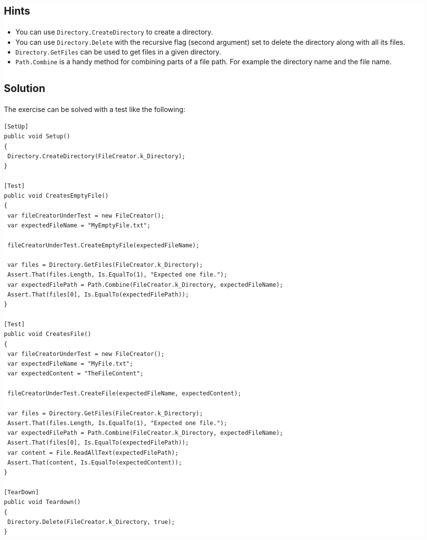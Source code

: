 ## Hints

*   You can use `Directory.CreateDirectory` to create a directory.
*   You can use `Directory.Delete` with the recursive flag (second argument) set to delete the directory along with all its files.
*   `Directory.GetFiles` can be used to get files in a given directory.
*   `Path.Combine` is a handy method for combining parts of a file path. For example the directory name and the file name.

## Solution

The exercise can be solved with a test like the following:

```
[SetUp]
public void Setup()
{
 Directory.CreateDirectory(FileCreator.k_Directory);
}

[Test]
public void CreatesEmptyFile()
{
 var fileCreatorUnderTest = new FileCreator();
 var expectedFileName = "MyEmptyFile.txt";
 
 fileCreatorUnderTest.CreateEmptyFile(expectedFileName);

 var files = Directory.GetFiles(FileCreator.k_Directory);
 Assert.That(files.Length, Is.EqualTo(1), "Expected one file.");
 var expectedFilePath = Path.Combine(FileCreator.k_Directory, expectedFileName);
 Assert.That(files[0], Is.EqualTo(expectedFilePath));
}

[Test]
public void CreatesFile()
{
 var fileCreatorUnderTest = new FileCreator();
 var expectedFileName = "MyFile.txt";
 var expectedContent = "TheFileContent";
 
 fileCreatorUnderTest.CreateFile(expectedFileName, expectedContent);

 var files = Directory.GetFiles(FileCreator.k_Directory);
 Assert.That(files.Length, Is.EqualTo(1), "Expected one file.");
 var expectedFilePath = Path.Combine(FileCreator.k_Directory, expectedFileName);
 Assert.That(files[0], Is.EqualTo(expectedFilePath));
 var content = File.ReadAllText(expectedFilePath);
 Assert.That(content, Is.EqualTo(expectedContent));
}

[TearDown]
public void Teardown()
{
 Directory.Delete(FileCreator.k_Directory, true);
}
```
